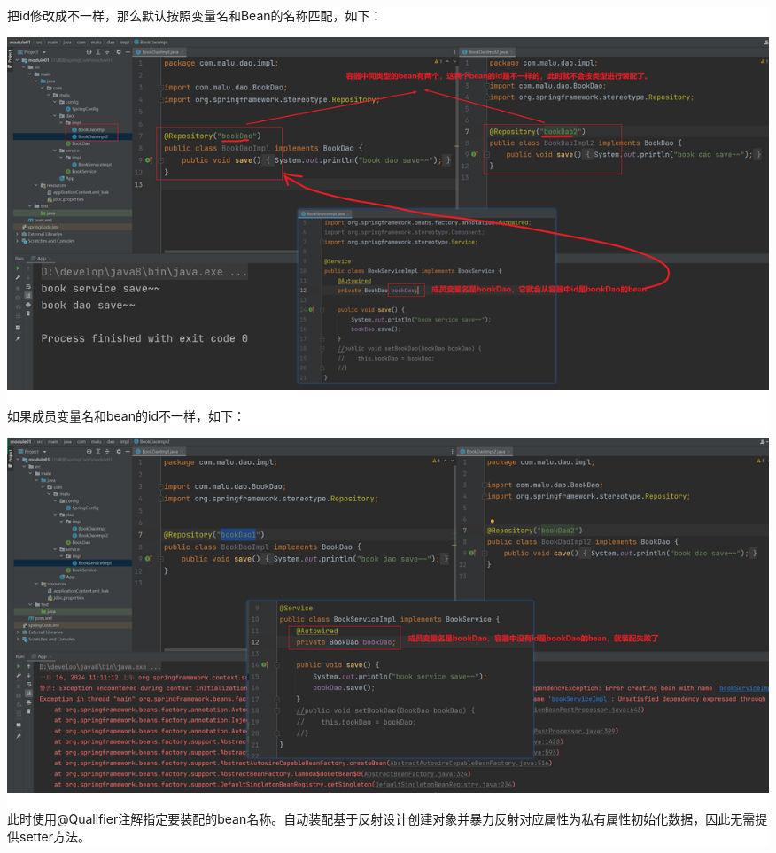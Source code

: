

把id修改成不一样，那么默认按照变量名和Bean的名称匹配，如下：

![1705374607001](./assets/1705374607001.png)



如果成员变量名和bean的id不一样，如下：

![1705374706441](./assets/1705374706441.png)



此时使用@Qualifier注解指定要装配的bean名称。自动装配基于反射设计创建对象并暴力反射对应属性为私有属性初始化数据，因此无需提供setter方法。
